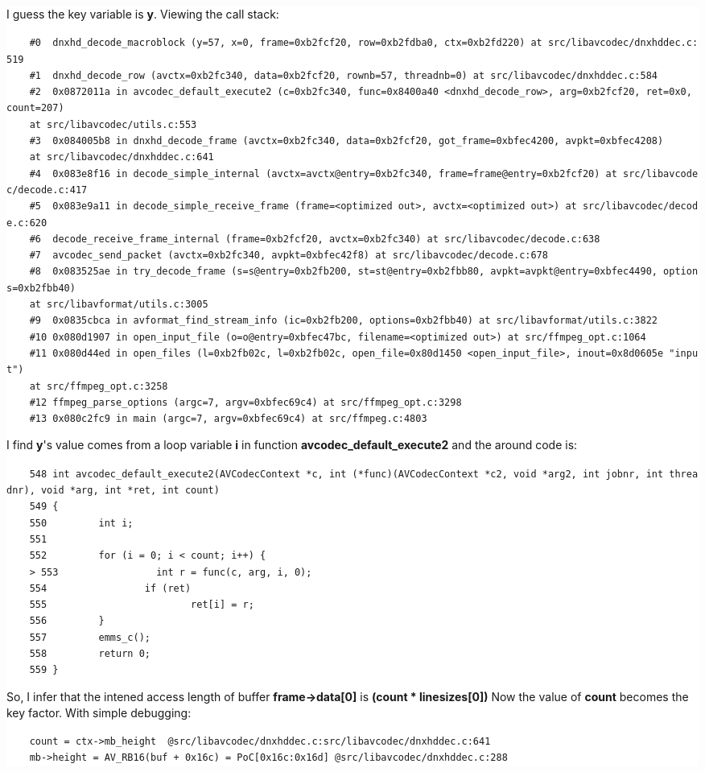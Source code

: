 I guess the key variable is __y__. Viewing the call stack:

        #0  dnxhd_decode_macroblock (y=57, x=0, frame=0xb2fcf20, row=0xb2fdba0, ctx=0xb2fd220) at src/libavcodec/dnxhddec.c:519
        #1  dnxhd_decode_row (avctx=0xb2fc340, data=0xb2fcf20, rownb=57, threadnb=0) at src/libavcodec/dnxhddec.c:584
        #2  0x0872011a in avcodec_default_execute2 (c=0xb2fc340, func=0x8400a40 <dnxhd_decode_row>, arg=0xb2fcf20, ret=0x0, count=207)
        at src/libavcodec/utils.c:553
        #3  0x084005b8 in dnxhd_decode_frame (avctx=0xb2fc340, data=0xb2fcf20, got_frame=0xbfec4200, avpkt=0xbfec4208)
        at src/libavcodec/dnxhddec.c:641
        #4  0x083e8f16 in decode_simple_internal (avctx=avctx@entry=0xb2fc340, frame=frame@entry=0xb2fcf20) at src/libavcodec/decode.c:417
        #5  0x083e9a11 in decode_simple_receive_frame (frame=<optimized out>, avctx=<optimized out>) at src/libavcodec/decode.c:620
        #6  decode_receive_frame_internal (frame=0xb2fcf20, avctx=0xb2fc340) at src/libavcodec/decode.c:638
        #7  avcodec_send_packet (avctx=0xb2fc340, avpkt=0xbfec42f8) at src/libavcodec/decode.c:678
        #8  0x083525ae in try_decode_frame (s=s@entry=0xb2fb200, st=st@entry=0xb2fbb80, avpkt=avpkt@entry=0xbfec4490, options=0xb2fbb40)
        at src/libavformat/utils.c:3005
        #9  0x0835cbca in avformat_find_stream_info (ic=0xb2fb200, options=0xb2fbb40) at src/libavformat/utils.c:3822
        #10 0x080d1907 in open_input_file (o=o@entry=0xbfec47bc, filename=<optimized out>) at src/ffmpeg_opt.c:1064
        #11 0x080d44ed in open_files (l=0xb2fb02c, l=0xb2fb02c, open_file=0x80d1450 <open_input_file>, inout=0x8d0605e "input")
        at src/ffmpeg_opt.c:3258
        #12 ffmpeg_parse_options (argc=7, argv=0xbfec69c4) at src/ffmpeg_opt.c:3298
        #13 0x080c2fc9 in main (argc=7, argv=0xbfec69c4) at src/ffmpeg.c:4803

I find __y__'s value comes from a loop variable __i__ in function __avcodec_default_execute2__ and the around code is:

        548 int avcodec_default_execute2(AVCodecContext *c, int (*func)(AVCodecContext *c2, void *arg2, int jobnr, int threadnr), void *arg, int *ret, int count)
        549 {
        550         int i;
        551 
        552         for (i = 0; i < count; i++) {
        > 553                 int r = func(c, arg, i, 0);
        554                 if (ret)
        555                         ret[i] = r;
        556         }
        557         emms_c();
        558         return 0;
        559 }

So, I infer that the intened access length of buffer __frame->data[0]__ is __(count * linesizes[0])__ Now the value of __count__ becomes the key factor. With simple debugging:

        count = ctx->mb_height  @src/libavcodec/dnxhddec.c:src/libavcodec/dnxhddec.c:641
        mb->height = AV_RB16(buf + 0x16c) = PoC[0x16c:0x16d] @src/libavcodec/dnxhddec.c:288

